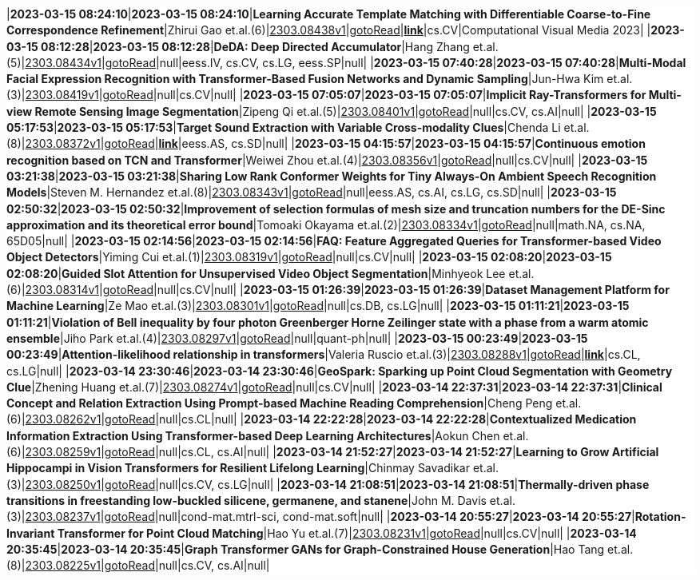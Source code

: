 |**2023-03-15 08:24:10**|**2023-03-15 08:24:10**|**Learning Accurate Template Matching with Differentiable Coarse-to-Fine   Correspondence Refinement**|Zhirui Gao et.al.(6)|[2303.08438v1](http://arxiv.org/abs/2303.08438v1)|[gotoRead](http://arxiv.org/pdf/2303.08438v1)|**[link](https://github.com/zhirui-gao/deep-template-matching)**|cs.CV|Computational Visual Media 2023|
|**2023-03-15 08:12:28**|**2023-03-15 08:12:28**|**DeDA: Deep Directed Accumulator**|Hang Zhang et.al.(5)|[2303.08434v1](http://arxiv.org/abs/2303.08434v1)|[gotoRead](http://arxiv.org/pdf/2303.08434v1)|null|eess.IV, cs.CV, cs.LG, eess.SP|null|
|**2023-03-15 07:40:28**|**2023-03-15 07:40:28**|**Multi-Modal Facial Expression Recognition with Transformer-Based Fusion   Networks and Dynamic Sampling**|Jun-Hwa Kim et.al.(3)|[2303.08419v1](http://arxiv.org/abs/2303.08419v1)|[gotoRead](http://arxiv.org/pdf/2303.08419v1)|null|cs.CV|null|
|**2023-03-15 07:05:07**|**2023-03-15 07:05:07**|**Implicit Ray-Transformers for Multi-view Remote Sensing Image   Segmentation**|Zipeng Qi et.al.(5)|[2303.08401v1](http://arxiv.org/abs/2303.08401v1)|[gotoRead](http://arxiv.org/pdf/2303.08401v1)|null|cs.CV, cs.AI|null|
|**2023-03-15 05:17:53**|**2023-03-15 05:17:53**|**Target Sound Extraction with Variable Cross-modality Clues**|Chenda Li et.al.(8)|[2303.08372v1](http://arxiv.org/abs/2303.08372v1)|[gotoRead](http://arxiv.org/pdf/2303.08372v1)|**[link](https://github.com/lichenda/multi-clue-tse-data)**|eess.AS, cs.SD|null|
|**2023-03-15 04:15:57**|**2023-03-15 04:15:57**|**Continuous emotion recognition based on TCN and Transformer**|Weiwei Zhou et.al.(4)|[2303.08356v1](http://arxiv.org/abs/2303.08356v1)|[gotoRead](http://arxiv.org/pdf/2303.08356v1)|null|cs.CV|null|
|**2023-03-15 03:21:38**|**2023-03-15 03:21:38**|**Sharing Low Rank Conformer Weights for Tiny Always-On Ambient Speech   Recognition Models**|Steven M. Hernandez et.al.(8)|[2303.08343v1](http://arxiv.org/abs/2303.08343v1)|[gotoRead](http://arxiv.org/pdf/2303.08343v1)|null|eess.AS, cs.AI, cs.LG, cs.SD|null|
|**2023-03-15 02:50:32**|**2023-03-15 02:50:32**|**Improvement of selection formulas of mesh size and truncation numbers   for the DE-Sinc approximation and its theoretical error bound**|Tomoaki Okayama et.al.(2)|[2303.08334v1](http://arxiv.org/abs/2303.08334v1)|[gotoRead](http://arxiv.org/pdf/2303.08334v1)|null|math.NA, cs.NA, 65D05|null|
|**2023-03-15 02:14:56**|**2023-03-15 02:14:56**|**FAQ: Feature Aggregated Queries for Transformer-based Video Object   Detectors**|Yiming Cui et.al.(1)|[2303.08319v1](http://arxiv.org/abs/2303.08319v1)|[gotoRead](http://arxiv.org/pdf/2303.08319v1)|null|cs.CV|null|
|**2023-03-15 02:08:20**|**2023-03-15 02:08:20**|**Guided Slot Attention for Unsupervised Video Object Segmentation**|Minhyeok Lee et.al.(6)|[2303.08314v1](http://arxiv.org/abs/2303.08314v1)|[gotoRead](http://arxiv.org/pdf/2303.08314v1)|null|cs.CV|null|
|**2023-03-15 01:26:39**|**2023-03-15 01:26:39**|**Dataset Management Platform for Machine Learning**|Ze Mao et.al.(3)|[2303.08301v1](http://arxiv.org/abs/2303.08301v1)|[gotoRead](http://arxiv.org/pdf/2303.08301v1)|null|cs.DB, cs.LG|null|
|**2023-03-15 01:11:21**|**2023-03-15 01:11:21**|**Violation of Bell inequality by four photon Greenberger Horne Zeilinger   state with a phase from a warm atomic ensemble**|Jiho Park et.al.(4)|[2303.08297v1](http://arxiv.org/abs/2303.08297v1)|[gotoRead](http://arxiv.org/pdf/2303.08297v1)|null|quant-ph|null|
|**2023-03-15 00:23:49**|**2023-03-15 00:23:49**|**Attention-likelihood relationship in transformers**|Valeria Ruscio et.al.(3)|[2303.08288v1](http://arxiv.org/abs/2303.08288v1)|[gotoRead](http://arxiv.org/pdf/2303.08288v1)|**[link](https://github.com/Flegyas/AttentionLikelihoo)**|cs.CL, cs.LG|null|
|**2023-03-14 23:30:46**|**2023-03-14 23:30:46**|**GeoSpark: Sparking up Point Cloud Segmentation with Geometry Clue**|Zhening Huang et.al.(7)|[2303.08274v1](http://arxiv.org/abs/2303.08274v1)|[gotoRead](http://arxiv.org/pdf/2303.08274v1)|null|cs.CV|null|
|**2023-03-14 22:37:31**|**2023-03-14 22:37:31**|**Clinical Concept and Relation Extraction Using Prompt-based Machine   Reading Comprehension**|Cheng Peng et.al.(6)|[2303.08262v1](http://arxiv.org/abs/2303.08262v1)|[gotoRead](http://arxiv.org/pdf/2303.08262v1)|null|cs.CL|null|
|**2023-03-14 22:22:28**|**2023-03-14 22:22:28**|**Contextualized Medication Information Extraction Using Transformer-based   Deep Learning Architectures**|Aokun Chen et.al.(6)|[2303.08259v1](http://arxiv.org/abs/2303.08259v1)|[gotoRead](http://arxiv.org/pdf/2303.08259v1)|null|cs.CL, cs.AI|null|
|**2023-03-14 21:52:27**|**2023-03-14 21:52:27**|**Learning to Grow Artificial Hippocampi in Vision Transformers for   Resilient Lifelong Learning**|Chinmay Savadikar et.al.(3)|[2303.08250v1](http://arxiv.org/abs/2303.08250v1)|[gotoRead](http://arxiv.org/pdf/2303.08250v1)|null|cs.CV, cs.LG|null|
|**2023-03-14 21:08:51**|**2023-03-14 21:08:51**|**Thermally-driven phase transitions in freestanding low-buckled silicene,   germanene, and stanene**|John M. Davis et.al.(3)|[2303.08237v1](http://arxiv.org/abs/2303.08237v1)|[gotoRead](http://arxiv.org/pdf/2303.08237v1)|null|cond-mat.mtrl-sci, cond-mat.soft|null|
|**2023-03-14 20:55:27**|**2023-03-14 20:55:27**|**Rotation-Invariant Transformer for Point Cloud Matching**|Hao Yu et.al.(7)|[2303.08231v1](http://arxiv.org/abs/2303.08231v1)|[gotoRead](http://arxiv.org/pdf/2303.08231v1)|null|cs.CV|null|
|**2023-03-14 20:35:45**|**2023-03-14 20:35:45**|**Graph Transformer GANs for Graph-Constrained House Generation**|Hao Tang et.al.(8)|[2303.08225v1](http://arxiv.org/abs/2303.08225v1)|[gotoRead](http://arxiv.org/pdf/2303.08225v1)|null|cs.CV, cs.AI|null|